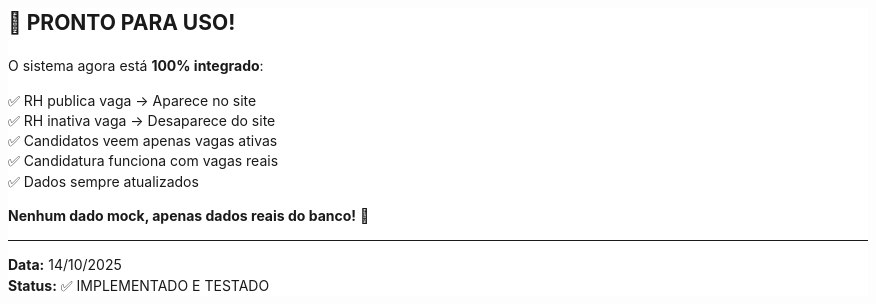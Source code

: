 
## 🚀 PRONTO PARA USO!

O sistema agora está **100% integrado**:

✅ RH publica vaga → Aparece no site  
✅ RH inativa vaga → Desaparece do site  
✅ Candidatos veem apenas vagas ativas  
✅ Candidatura funciona com vagas reais  
✅ Dados sempre atualizados  

**Nenhum dado mock, apenas dados reais do banco!** 🎊

---

**Data:** 14/10/2025  
**Status:** ✅ IMPLEMENTADO E TESTADO

